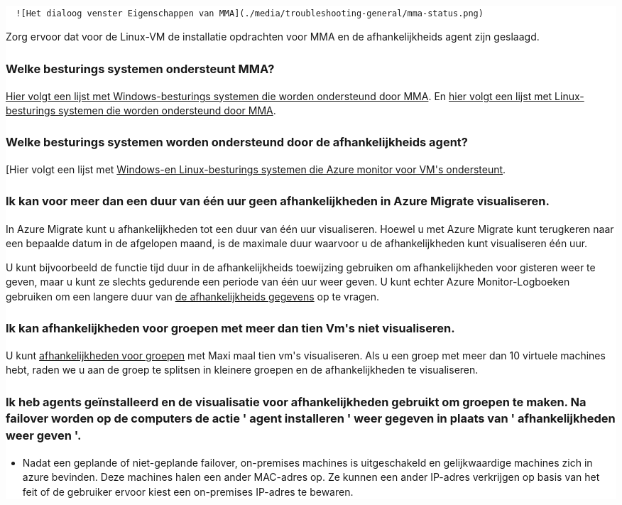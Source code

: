      ![Het dialoog venster Eigenschappen van MMA](./media/troubleshooting-general/mma-status.png)

Zorg ervoor dat voor de Linux-VM de installatie opdrachten voor MMA en de afhankelijkheids agent zijn geslaagd.

### <a name="what-operating-systems-does-mma-support"></a>Welke besturings systemen ondersteunt MMA?

 [Hier volgt een lijst met Windows-besturings systemen die worden ondersteund door MMA](https://docs.microsoft.com/azure/log-analytics/log-analytics-concept-hybrid#supported-windows-operating-systems).
En [hier volgt een lijst met Linux-besturings systemen die worden ondersteund door MMA](https://docs.microsoft.com/azure/log-analytics/log-analytics-concept-hybrid#supported-linux-operating-systems).

### <a name="what-operating-systems-does-the-dependency-agent-support"></a>Welke besturings systemen worden ondersteund door de afhankelijkheids agent?

[Hier volgt een lijst met [Windows-en Linux-besturings systemen die Azure monitor voor VM's ondersteunt](../azure-monitor/insights/vminsights-enable-overview.md#supported-operating-systems).

### <a name="i-cant-visualize-dependencies-in-azure-migrate-for-more-than-a-one-hour-duration"></a>Ik kan voor meer dan een duur van één uur geen afhankelijkheden in Azure Migrate visualiseren.
In Azure Migrate kunt u afhankelijkheden tot een duur van één uur visualiseren. Hoewel u met Azure Migrate kunt terugkeren naar een bepaalde datum in de afgelopen maand, is de maximale duur waarvoor u de afhankelijkheden kunt visualiseren één uur.

U kunt bijvoorbeeld de functie tijd duur in de afhankelijkheids toewijzing gebruiken om afhankelijkheden voor gisteren weer te geven, maar u kunt ze slechts gedurende een periode van één uur weer geven. U kunt echter Azure Monitor-Logboeken gebruiken om een langere duur van [de afhankelijkheids gegevens](https://docs.microsoft.com/azure/migrate/how-to-create-group-machine-dependencies) op te vragen.

### <a name="i-cant-visualize-dependencies-for-groups-that-have-more-than-10-vms"></a>Ik kan afhankelijkheden voor groepen met meer dan tien Vm's niet visualiseren.
U kunt [afhankelijkheden voor groepen](https://docs.microsoft.com/azure/migrate/how-to-create-group-dependencies) met Maxi maal tien vm's visualiseren. Als u een groep met meer dan 10 virtuele machines hebt, raden we u aan de groep te splitsen in kleinere groepen en de afhankelijkheden te visualiseren.

### <a name="i-installed-agents-and-used-the-dependency-visualization-to-create-groups-now-post-failover-the-machines-show-install-agent-action-instead-of-view-dependencies"></a>Ik heb agents geïnstalleerd en de visualisatie voor afhankelijkheden gebruikt om groepen te maken. Na failover worden op de computers de actie ' agent installeren ' weer gegeven in plaats van ' afhankelijkheden weer geven '.
* Nadat een geplande of niet-geplande failover, on-premises machines is uitgeschakeld en gelijkwaardige machines zich in azure bevinden. Deze machines halen een ander MAC-adres op. Ze kunnen een ander IP-adres verkrijgen op basis van het feit of de gebruiker ervoor kiest een on-premises IP-adres te bewaren.
